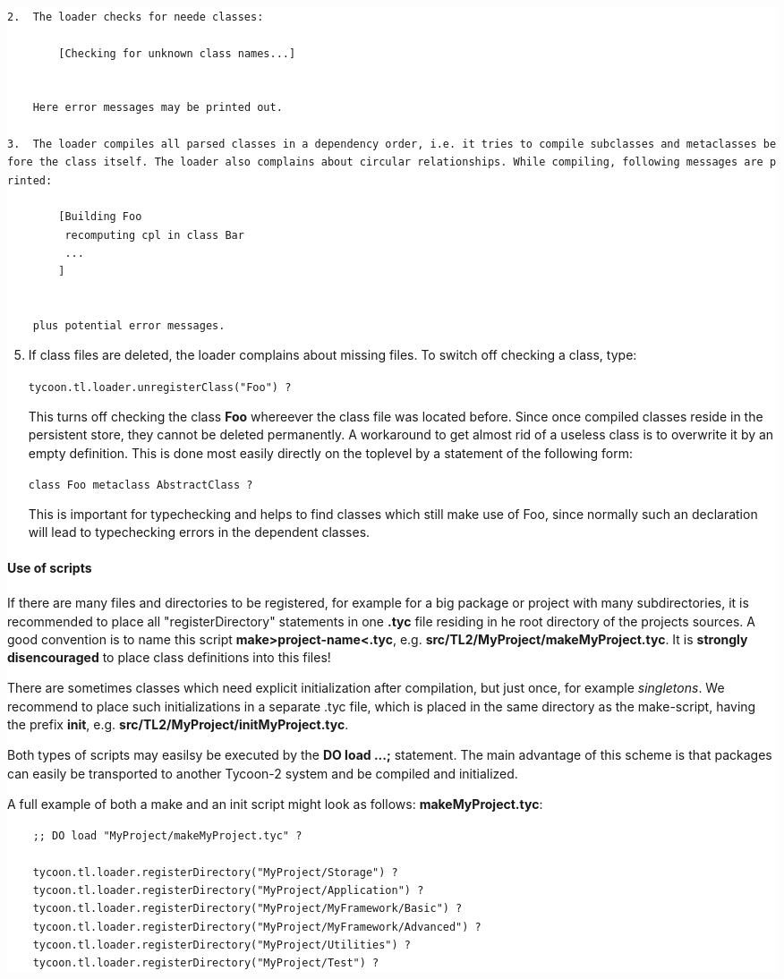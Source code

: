 
    2.  The loader checks for neede classes:

            [Checking for unknown class names...]
                        

        Here error messages may be printed out.

    3.  The loader compiles all parsed classes in a dependency order, i.e. it tries to compile subclasses and metaclasses before the class itself. The loader also complains about circular relationships. While compiling, following messages are printed:

            [Building Foo
             recomputing cpl in class Bar
             ...
            ]
                        

        plus potential error messages.

5.  If class files are deleted, the loader complains about missing files. To switch off checking a class, type:

        tycoon.tl.loader.unregisterClass("Foo") ?
                

    This turns off checking the class **Foo** whereever the class file was located before. Since once compiled classes reside in the persistent store, they cannot be deleted permanently. A workaround to get almost rid of a useless class is to overwrite it by an empty definition. This is done most easily directly on the toplevel by a statement of the following form:

        class Foo metaclass AbstractClass ?
                

    This is important for typechecking and helps to find classes which still make use of Foo, since normally such an declaration will lead to typechecking errors in the dependent classes.

#### Use of scripts

If there are many files and directories to be registered, for example for a big package or project with many subdirectories, it is recommended to place all "registerDirectory" statements in one **.tyc** file residing in he root directory of the projects sources. A good convention is to name this script **make&gt;project-name&lt;.tyc**, e.g. **src/TL2/MyProject/makeMyProject.tyc**. It is **strongly disencouraged** to place class definitions into this files!

There are sometimes classes which need explicit initialization after compilation, but just once, for example *singletons*. We recommend to place such initializations in a separate .tyc file, which is placed in the same directory as the make-script, having the prefix **init**, e.g. **src/TL2/MyProject/initMyProject.tyc**.

Both types of scripts may easilsy be executed by the **DO load ...;** statement. The main advantage of this scheme is that packages can easily be transported to another Tycoon-2 system and be compiled and initialized.

A full example of both a make and an init script might look as follows: **makeMyProject.tyc**:

        ;; DO load "MyProject/makeMyProject.tyc" ?

        tycoon.tl.loader.registerDirectory("MyProject/Storage") ?
        tycoon.tl.loader.registerDirectory("MyProject/Application") ?
        tycoon.tl.loader.registerDirectory("MyProject/MyFramework/Basic") ?
        tycoon.tl.loader.registerDirectory("MyProject/MyFramework/Advanced") ?
        tycoon.tl.loader.registerDirectory("MyProject/Utilities") ?
        tycoon.tl.loader.registerDirectory("MyProject/Test") ?
